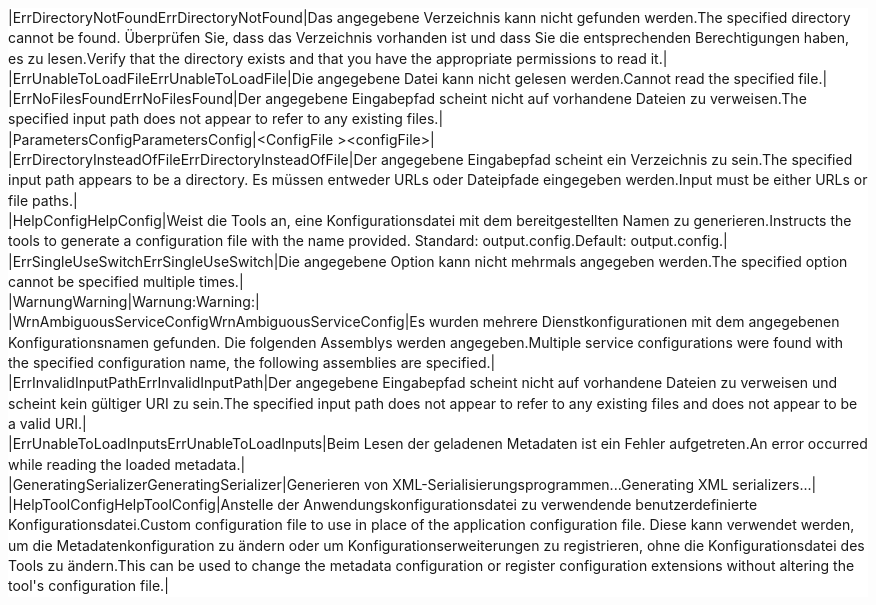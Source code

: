|<span data-ttu-id="7db6b-268">ErrDirectoryNotFound</span><span class="sxs-lookup"><span data-stu-id="7db6b-268">ErrDirectoryNotFound</span></span>|<span data-ttu-id="7db6b-269">Das angegebene Verzeichnis kann nicht gefunden werden.</span><span class="sxs-lookup"><span data-stu-id="7db6b-269">The specified directory cannot be found.</span></span> <span data-ttu-id="7db6b-270">Überprüfen Sie, dass das Verzeichnis vorhanden ist und dass Sie die entsprechenden Berechtigungen haben, es zu lesen.</span><span class="sxs-lookup"><span data-stu-id="7db6b-270">Verify that the directory exists and that you have the appropriate permissions to read it.</span></span>|  
|<span data-ttu-id="7db6b-271">ErrUnableToLoadFile</span><span class="sxs-lookup"><span data-stu-id="7db6b-271">ErrUnableToLoadFile</span></span>|<span data-ttu-id="7db6b-272">Die angegebene Datei kann nicht gelesen werden.</span><span class="sxs-lookup"><span data-stu-id="7db6b-272">Cannot read the specified file.</span></span>|  
|<span data-ttu-id="7db6b-273">ErrNoFilesFound</span><span class="sxs-lookup"><span data-stu-id="7db6b-273">ErrNoFilesFound</span></span>|<span data-ttu-id="7db6b-274">Der angegebene Eingabepfad scheint nicht auf vorhandene Dateien zu verweisen.</span><span class="sxs-lookup"><span data-stu-id="7db6b-274">The specified input path does not appear to refer to any existing files.</span></span>|  
|<span data-ttu-id="7db6b-275">ParametersConfig</span><span class="sxs-lookup"><span data-stu-id="7db6b-275">ParametersConfig</span></span>|<span data-ttu-id="7db6b-276">\<ConfigFile ></span><span class="sxs-lookup"><span data-stu-id="7db6b-276">\<configFile></span></span>|  
|<span data-ttu-id="7db6b-277">ErrDirectoryInsteadOfFile</span><span class="sxs-lookup"><span data-stu-id="7db6b-277">ErrDirectoryInsteadOfFile</span></span>|<span data-ttu-id="7db6b-278">Der angegebene Eingabepfad scheint ein Verzeichnis zu sein.</span><span class="sxs-lookup"><span data-stu-id="7db6b-278">The specified input path appears to be a directory.</span></span> <span data-ttu-id="7db6b-279">Es müssen entweder URLs oder Dateipfade eingegeben werden.</span><span class="sxs-lookup"><span data-stu-id="7db6b-279">Input must be either URLs or file paths.</span></span>|  
|<span data-ttu-id="7db6b-280">HelpConfig</span><span class="sxs-lookup"><span data-stu-id="7db6b-280">HelpConfig</span></span>|<span data-ttu-id="7db6b-281">Weist die Tools an, eine Konfigurationsdatei mit dem bereitgestellten Namen zu generieren.</span><span class="sxs-lookup"><span data-stu-id="7db6b-281">Instructs the tools to generate a configuration file with the name provided.</span></span> <span data-ttu-id="7db6b-282">Standard: output.config.</span><span class="sxs-lookup"><span data-stu-id="7db6b-282">Default: output.config.</span></span>|  
|<span data-ttu-id="7db6b-283">ErrSingleUseSwitch</span><span class="sxs-lookup"><span data-stu-id="7db6b-283">ErrSingleUseSwitch</span></span>|<span data-ttu-id="7db6b-284">Die angegebene Option kann nicht mehrmals angegeben werden.</span><span class="sxs-lookup"><span data-stu-id="7db6b-284">The specified option cannot be specified multiple times.</span></span>|  
|<span data-ttu-id="7db6b-285">Warnung</span><span class="sxs-lookup"><span data-stu-id="7db6b-285">Warning</span></span>|<span data-ttu-id="7db6b-286">Warnung:</span><span class="sxs-lookup"><span data-stu-id="7db6b-286">Warning:</span></span>|  
|<span data-ttu-id="7db6b-287">WrnAmbiguousServiceConfig</span><span class="sxs-lookup"><span data-stu-id="7db6b-287">WrnAmbiguousServiceConfig</span></span>|<span data-ttu-id="7db6b-288">Es wurden mehrere Dienstkonfigurationen mit dem angegebenen Konfigurationsnamen gefunden. Die folgenden Assemblys werden angegeben.</span><span class="sxs-lookup"><span data-stu-id="7db6b-288">Multiple service configurations were found with the specified configuration name, the following assemblies are specified.</span></span>|  
|<span data-ttu-id="7db6b-289">ErrInvalidInputPath</span><span class="sxs-lookup"><span data-stu-id="7db6b-289">ErrInvalidInputPath</span></span>|<span data-ttu-id="7db6b-290">Der angegebene Eingabepfad scheint nicht auf vorhandene Dateien zu verweisen und scheint kein gültiger URI zu sein.</span><span class="sxs-lookup"><span data-stu-id="7db6b-290">The specified input path does not appear to refer to any existing files and does not appear to be a valid URI.</span></span>|  
|<span data-ttu-id="7db6b-291">ErrUnableToLoadInputs</span><span class="sxs-lookup"><span data-stu-id="7db6b-291">ErrUnableToLoadInputs</span></span>|<span data-ttu-id="7db6b-292">Beim Lesen der geladenen Metadaten ist ein Fehler aufgetreten.</span><span class="sxs-lookup"><span data-stu-id="7db6b-292">An error occurred while reading the loaded metadata.</span></span>|  
|<span data-ttu-id="7db6b-293">GeneratingSerializer</span><span class="sxs-lookup"><span data-stu-id="7db6b-293">GeneratingSerializer</span></span>|<span data-ttu-id="7db6b-294">Generieren von XML-Serialisierungsprogrammen...</span><span class="sxs-lookup"><span data-stu-id="7db6b-294">Generating XML serializers...</span></span>|  
|<span data-ttu-id="7db6b-295">HelpToolConfig</span><span class="sxs-lookup"><span data-stu-id="7db6b-295">HelpToolConfig</span></span>|<span data-ttu-id="7db6b-296">Anstelle der Anwendungskonfigurationsdatei zu verwendende benutzerdefinierte Konfigurationsdatei.</span><span class="sxs-lookup"><span data-stu-id="7db6b-296">Custom configuration file to use in place of the application configuration file.</span></span> <span data-ttu-id="7db6b-297">Diese kann verwendet werden, um die Metadatenkonfiguration zu ändern oder um Konfigurationserweiterungen zu registrieren, ohne die Konfigurationsdatei des Tools zu ändern.</span><span class="sxs-lookup"><span data-stu-id="7db6b-297">This can be used to change the metadata configuration or register configuration extensions without altering the tool's configuration file.</span></span>|  